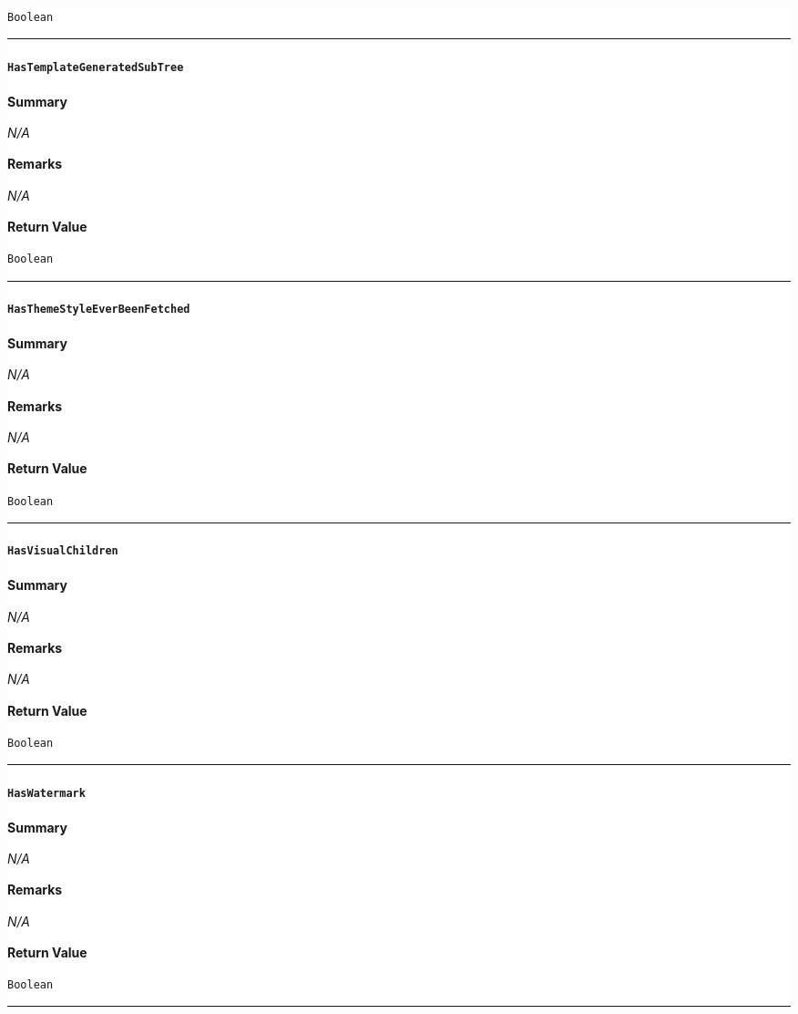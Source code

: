 `Boolean`

---
#### `HasTemplateGeneratedSubTree`

**Summary**

   *N/A*

**Remarks**

   *N/A*

**Return Value**

`Boolean`

---
#### `HasThemeStyleEverBeenFetched`

**Summary**

   *N/A*

**Remarks**

   *N/A*

**Return Value**

`Boolean`

---
#### `HasVisualChildren`

**Summary**

   *N/A*

**Remarks**

   *N/A*

**Return Value**

`Boolean`

---
#### `HasWatermark`

**Summary**

   *N/A*

**Remarks**

   *N/A*

**Return Value**

`Boolean`

---